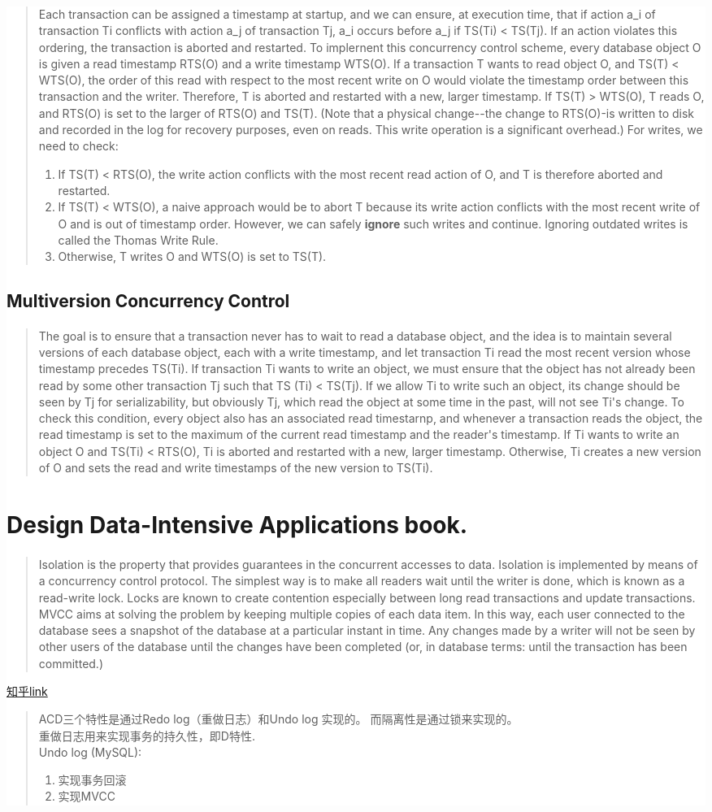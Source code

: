 > Each transaction can be assigned a timestamp at startup, and we can ensure, at execution time, that if action a\_i of transaction Ti conflicts with action a\_j of transaction Tj, a\_i occurs before a\_j if TS(Ti) < TS(Tj). If an action violates this ordering, the transaction is aborted and restarted.
> To implernent this concurrency control scheme, every database object O is given a read timestamp RTS(O) and a write timestamp WTS(O). If a transaction T wants to read object O, and TS(T) < WTS(O), the order of this read with respect to the most recent write on O would violate the timestamp order between this transaction and the writer. Therefore, T is aborted and restarted with a new, larger timestamp. If TS(T) > WTS(O), T reads O, and RTS(O) is set to the larger of RTS(O) and TS(T). (Note that a physical change--the change to RTS(O)-is written to disk and recorded in the log for recovery purposes, even on reads. This write operation is a significant overhead.)
> For writes, we need to check:  
> 1. If TS(T) < RTS(O), the write action conflicts with the most recent read action of O, and T is therefore aborted and restarted.
> 2. If TS(T) < WTS(O), a naive approach would be to abort T because its write action conflicts with the most recent write of O and is out of timestamp order. However, we can safely **ignore** such writes and continue. Ignoring outdated writes is called the Thomas Write Rule.
> 3. Otherwise, T writes O and WTS(O) is set to TS(T).

## Multiversion Concurrency Control
> The goal is to ensure that a transaction never has to wait to read a database object, and the idea is to maintain several versions of each database object, each with a write timestamp, and let transaction Ti read the most recent version whose timestamp precedes TS(Ti).
> If transaction Ti wants to write an object, we must ensure that the object has not already been read by some other transaction Tj such that TS (Ti) < TS(Tj). If we allow Ti to write such an object, its change should be seen by Tj for serializability, but obviously Tj, which read the object at some time in the past, will not see Ti's change.
> To check this condition, every object also has an associated read timestarnp, and whenever a transaction reads the object, the read timestamp is set to the maximum of the current read timestamp and the reader's timestamp. If Ti wants to write an object O and TS(Ti) < RTS(O), Ti is aborted and restarted with a new, larger timestamp. Otherwise, Ti creates a new version of O and sets the read and write timestamps of the new version to TS(Ti).

# Design Data-Intensive Applications book. 

>   Isolation is the property that provides guarantees in the concurrent accesses to data. Isolation is implemented by means of a concurrency control protocol. The simplest way is to make all readers wait until the writer is done, which is known as a read-write lock. Locks are known to create contention especially between long read transactions and update transactions. MVCC aims at solving the problem by keeping multiple copies of each data item. In this way, each user connected to the database sees a snapshot of the database at a particular instant in time. Any changes made by a writer will not be seen by other users of the database until the changes have been completed (or, in database terms: until the transaction has been committed.)

[知乎link][acdlink]
> ACD三个特性是通过Redo log（重做日志）和Undo log 实现的。 而隔离性是通过锁来实现的。  
> 重做日志用来实现事务的持久性，即D特性.  
> Undo log (MySQL):  
>   1. 实现事务回滚
>   2. 实现MVCC


[acdlink]: https://zhuanlan.zhihu.com/p/48327345
[repeatableread]: https://segmentfault.com/a/1190000012650596